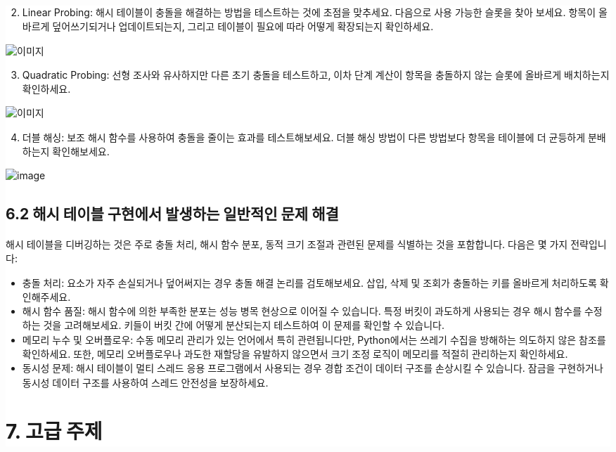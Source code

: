 <script>
(adsbygoogle = window.adsbygoogle || []).push({});
</script>

2. Linear Probing: 해시 테이블이 충돌을 해결하는 방법을 테스트하는 것에 초점을 맞추세요. 다음으로 사용 가능한 슬롯을 찾아 보세요. 항목이 올바르게 덮어쓰기되거나 업데이트되는지, 그리고 테이블이 필요에 따라 어떻게 확장되는지 확인하세요.

![이미지](/TIL/assets/img/2024-07-07-ImplementingaHashTableinPythonStep-by-Step_13.png)

3. Quadratic Probing: 선형 조사와 유사하지만 다른 초기 충돌을 테스트하고, 이차 단계 계산이 항목을 충돌하지 않는 슬롯에 올바르게 배치하는지 확인하세요.

![이미지](/TIL/assets/img/2024-07-07-ImplementingaHashTableinPythonStep-by-Step_14.png)



<ins class="adsbygoogle"
     style="display:block"
     data-ad-client="ca-pub-4877378276818686"
     data-ad-slot="1549334788"
     data-ad-format="auto"
     data-full-width-responsive="true"></ins>

<script>
(adsbygoogle = window.adsbygoogle || []).push({});
</script>

4. 더블 해싱: 보조 해시 함수를 사용하여 충돌을 줄이는 효과를 테스트해보세요. 더블 해싱 방법이 다른 방법보다 항목을 테이블에 더 균등하게 분배하는지 확인해보세요.

![image](/TIL/assets/img/2024-07-07-ImplementingaHashTableinPythonStep-by-Step_15.png)

## 6.2 해시 테이블 구현에서 발생하는 일반적인 문제 해결

해시 테이블을 디버깅하는 것은 주로 충돌 처리, 해시 함수 분포, 동적 크기 조절과 관련된 문제를 식별하는 것을 포함합니다. 다음은 몇 가지 전략입니다:



<ins class="adsbygoogle"
     style="display:block"
     data-ad-client="ca-pub-4877378276818686"
     data-ad-slot="1549334788"
     data-ad-format="auto"
     data-full-width-responsive="true"></ins>

<script>
(adsbygoogle = window.adsbygoogle || []).push({});
</script>

- 충돌 처리: 요소가 자주 손실되거나 덮어써지는 경우 충돌 해결 논리를 검토해보세요. 삽입, 삭제 및 조회가 충돌하는 키를 올바르게 처리하도록 확인해주세요.
- 해시 함수 품질: 해시 함수에 의한 부족한 분포는 성능 병목 현상으로 이어질 수 있습니다. 특정 버킷이 과도하게 사용되는 경우 해시 함수를 수정하는 것을 고려해보세요. 키들이 버킷 간에 어떻게 분산되는지 테스트하여 이 문제를 확인할 수 있습니다.
- 메모리 누수 및 오버플로우: 수동 메모리 관리가 있는 언어에서 특히 관련됩니다만, Python에서는 쓰레기 수집을 방해하는 의도하지 않은 참조를 확인하세요. 또한, 메모리 오버플로우나 과도한 재할당을 유발하지 않으면서 크기 조정 로직이 메모리를 적절히 관리하는지 확인하세요.
- 동시성 문제: 해시 테이블이 멀티 스레드 응용 프로그램에서 사용되는 경우 경합 조건이 데이터 구조를 손상시킬 수 있습니다. 잠금을 구현하거나 동시성 데이터 구조를 사용하여 스레드 안전성을 보장하세요.

# 7. 고급 주제
